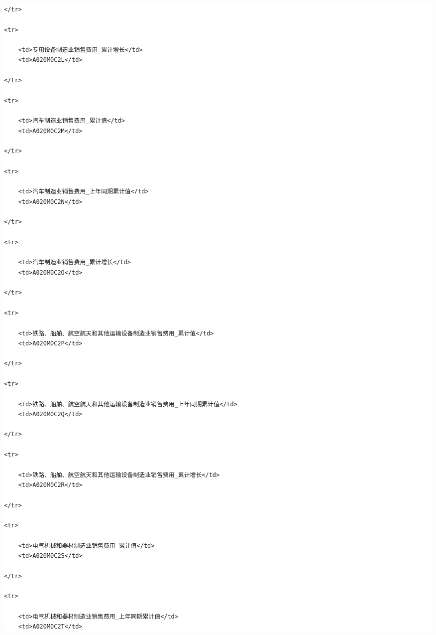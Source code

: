     </tr>
    
    <tr>

        <td>专用设备制造业销售费用_累计增长</td>
        <td>A020M0C2L</td>

    </tr>
    
    <tr>

        <td>汽车制造业销售费用_累计值</td>
        <td>A020M0C2M</td>

    </tr>
    
    <tr>

        <td>汽车制造业销售费用_上年同期累计值</td>
        <td>A020M0C2N</td>

    </tr>
    
    <tr>

        <td>汽车制造业销售费用_累计增长</td>
        <td>A020M0C2O</td>

    </tr>
    
    <tr>

        <td>铁路、船舶、航空航天和其他运输设备制造业销售费用_累计值</td>
        <td>A020M0C2P</td>

    </tr>
    
    <tr>

        <td>铁路、船舶、航空航天和其他运输设备制造业销售费用_上年同期累计值</td>
        <td>A020M0C2Q</td>

    </tr>
    
    <tr>

        <td>铁路、船舶、航空航天和其他运输设备制造业销售费用_累计增长</td>
        <td>A020M0C2R</td>

    </tr>
    
    <tr>

        <td>电气机械和器材制造业销售费用_累计值</td>
        <td>A020M0C2S</td>

    </tr>
    
    <tr>

        <td>电气机械和器材制造业销售费用_上年同期累计值</td>
        <td>A020M0C2T</td>

